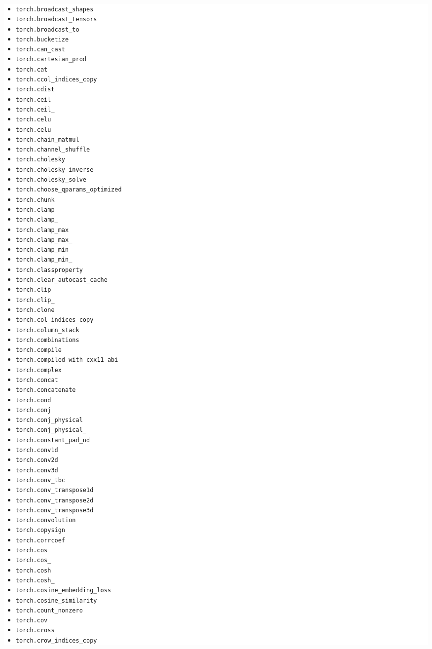 - `torch.broadcast_shapes`
- `torch.broadcast_tensors`
- `torch.broadcast_to`
- `torch.bucketize`
- `torch.can_cast`
- `torch.cartesian_prod`
- `torch.cat`
- `torch.ccol_indices_copy`
- `torch.cdist`
- `torch.ceil`
- `torch.ceil_`
- `torch.celu`
- `torch.celu_`
- `torch.chain_matmul`
- `torch.channel_shuffle`
- `torch.cholesky`
- `torch.cholesky_inverse`
- `torch.cholesky_solve`
- `torch.choose_qparams_optimized`
- `torch.chunk`
- `torch.clamp`
- `torch.clamp_`
- `torch.clamp_max`
- `torch.clamp_max_`
- `torch.clamp_min`
- `torch.clamp_min_`
- `torch.classproperty`
- `torch.clear_autocast_cache`
- `torch.clip`
- `torch.clip_`
- `torch.clone`
- `torch.col_indices_copy`
- `torch.column_stack`
- `torch.combinations`
- `torch.compile`
- `torch.compiled_with_cxx11_abi`
- `torch.complex`
- `torch.concat`
- `torch.concatenate`
- `torch.cond`
- `torch.conj`
- `torch.conj_physical`
- `torch.conj_physical_`
- `torch.constant_pad_nd`
- `torch.conv1d`
- `torch.conv2d`
- `torch.conv3d`
- `torch.conv_tbc`
- `torch.conv_transpose1d`
- `torch.conv_transpose2d`
- `torch.conv_transpose3d`
- `torch.convolution`
- `torch.copysign`
- `torch.corrcoef`
- `torch.cos`
- `torch.cos_`
- `torch.cosh`
- `torch.cosh_`
- `torch.cosine_embedding_loss`
- `torch.cosine_similarity`
- `torch.count_nonzero`
- `torch.cov`
- `torch.cross`
- `torch.crow_indices_copy`